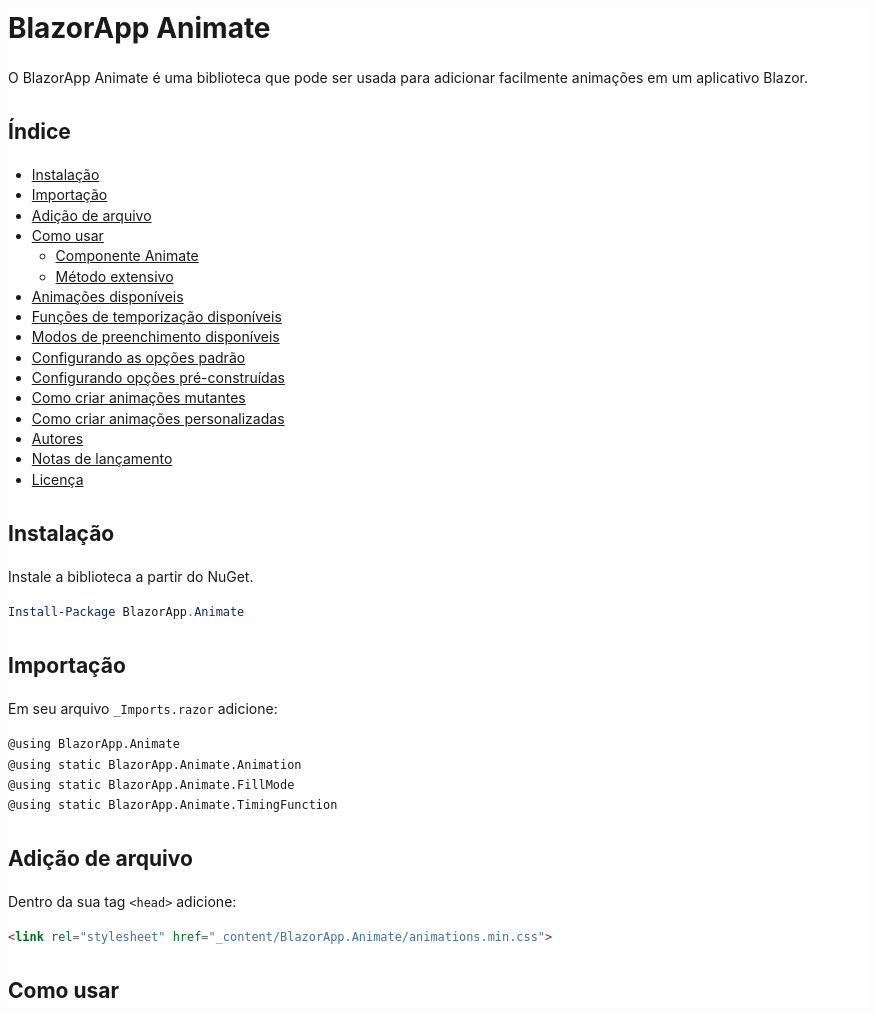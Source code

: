 # BlazorApp Animate

O BlazorApp Animate é uma biblioteca que pode ser usada para adicionar facilmente animações em um aplicativo Blazor.

## Índice

- [Instalação](#instalação)
- [Importação](#importação)
- [Adição de arquivo](#adição-de-arquivo)
- [Como usar](#como-usar)
  - [Componente Animate](#componente-animate)
  - [Método extensivo](#método-extensivo)
- [Animações disponíveis](#animações-disponíveis)
- [Funções de temporização disponíveis](#funções-de-temporização-disponíveis)
- [Modos de preenchimento disponíveis](#modos-de-preenchimento-disponíveis)
- [Configurando as opções padrão](#configurando-as-opções-padrão)
- [Configurando opções pré-construídas](#configurando-opções-pré-construídas)
- [Como criar animações mutantes](#como-criar-animações-mutantes)
- [Como criar animações personalizadas](#como-criar-animações-personalizadas)
- [Autores](#autores)
- [Notas de lançamento](#notas-de-lançamento)
- [Licença](#licença)

## Instalação

Instale a biblioteca a partir do NuGet.

``` powershell
Install-Package BlazorApp.Animate
```

## Importação

Em seu arquivo `_Imports.razor` adicione:

``` razor
@using BlazorApp.Animate
@using static BlazorApp.Animate.Animation
@using static BlazorApp.Animate.FillMode
@using static BlazorApp.Animate.TimingFunction
```

## Adição de arquivo

Dentro da sua tag `<head>` adicione:

``` html
<link rel="stylesheet" href="_content/BlazorApp.Animate/animations.min.css">
```

## Como usar
